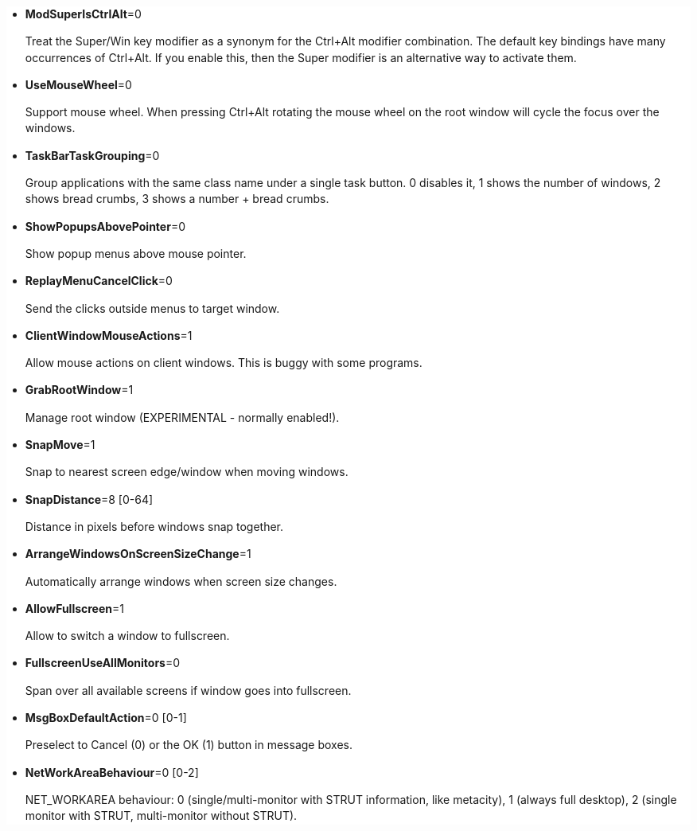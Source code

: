 - **ModSuperIsCtrlAlt**=0

    Treat the Super/Win key modifier as a synonym for the Ctrl+Alt modifier
    combination. The default key bindings have many occurrences of Ctrl+Alt.
    If you enable this, then the Super modifier is an alternative way to
    activate them.

- **UseMouseWheel**=0

    Support mouse wheel. When pressing Ctrl+Alt rotating the mouse wheel
    on the root window will cycle the focus over the windows.

- **TaskBarTaskGrouping**=0

    Group applications with the same class name under a single task button.
    0 disables it, 1 shows the number of windows, 2 shows bread crumbs,
    3 shows a number + bread crumbs.

- **ShowPopupsAbovePointer**=0

    Show popup menus above mouse pointer.

- **ReplayMenuCancelClick**=0

    Send the clicks outside menus to target window.

- **ClientWindowMouseActions**=1

    Allow mouse actions on client windows. This is buggy with some programs.

- **GrabRootWindow**=1

    Manage root window (EXPERIMENTAL - normally enabled!).

- **SnapMove**=1

    Snap to nearest screen edge/window when moving windows.

- **SnapDistance**=8  \[0-64\]

    Distance in pixels before windows snap together.

- **ArrangeWindowsOnScreenSizeChange**=1

    Automatically arrange windows when screen size changes.

- **AllowFullscreen**=1

    Allow to switch a window to fullscreen.

- **FullscreenUseAllMonitors**=0

    Span over all available screens if window goes into fullscreen.

- **MsgBoxDefaultAction**=0  \[0-1\]

    Preselect to Cancel (0) or the OK (1) button in message boxes.

- **NetWorkAreaBehaviour**=0  \[0-2\]

    NET\_WORKAREA behaviour: 0 (single/multi-monitor with STRUT information,
    like metacity), 1 (always full desktop), 2 (single monitor with STRUT,
    multi-monitor without STRUT).
